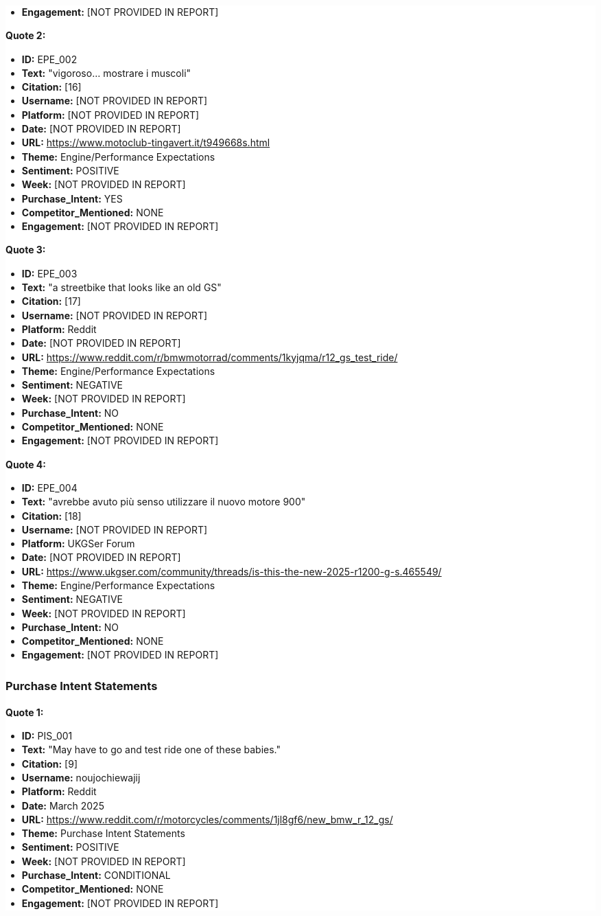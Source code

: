 - **Engagement:** [NOT PROVIDED IN REPORT]

**Quote 2:**
- **ID:** EPE_002
- **Text:** "vigoroso… mostrare i muscoli"
- **Citation:** [16]
- **Username:** [NOT PROVIDED IN REPORT]
- **Platform:** [NOT PROVIDED IN REPORT]
- **Date:** [NOT PROVIDED IN REPORT]
- **URL:** https://www.motoclub-tingavert.it/t949668s.html
- **Theme:** Engine/Performance Expectations
- **Sentiment:** POSITIVE
- **Week:** [NOT PROVIDED IN REPORT]
- **Purchase_Intent:** YES
- **Competitor_Mentioned:** NONE
- **Engagement:** [NOT PROVIDED IN REPORT]

**Quote 3:**
- **ID:** EPE_003
- **Text:** "a streetbike that looks like an old GS"
- **Citation:** [17]
- **Username:** [NOT PROVIDED IN REPORT]
- **Platform:** Reddit
- **Date:** [NOT PROVIDED IN REPORT]
- **URL:** https://www.reddit.com/r/bmwmotorrad/comments/1kyjqma/r12_gs_test_ride/
- **Theme:** Engine/Performance Expectations
- **Sentiment:** NEGATIVE
- **Week:** [NOT PROVIDED IN REPORT]
- **Purchase_Intent:** NO
- **Competitor_Mentioned:** NONE
- **Engagement:** [NOT PROVIDED IN REPORT]

**Quote 4:**
- **ID:** EPE_004
- **Text:** "avrebbe avuto più senso utilizzare il nuovo motore 900"
- **Citation:** [18]
- **Username:** [NOT PROVIDED IN REPORT]
- **Platform:** UKGSer Forum
- **Date:** [NOT PROVIDED IN REPORT]
- **URL:** https://www.ukgser.com/community/threads/is-this-the-new-2025-r1200-g-s.465549/
- **Theme:** Engine/Performance Expectations
- **Sentiment:** NEGATIVE
- **Week:** [NOT PROVIDED IN REPORT]
- **Purchase_Intent:** NO
- **Competitor_Mentioned:** NONE
- **Engagement:** [NOT PROVIDED IN REPORT]

### Purchase Intent Statements

**Quote 1:**
- **ID:** PIS_001
- **Text:** "May have to go and test ride one of these babies."
- **Citation:** [9]
- **Username:** noujochiewajij
- **Platform:** Reddit
- **Date:** March 2025
- **URL:** https://www.reddit.com/r/motorcycles/comments/1jl8gf6/new_bmw_r_12_gs/
- **Theme:** Purchase Intent Statements
- **Sentiment:** POSITIVE
- **Week:** [NOT PROVIDED IN REPORT]
- **Purchase_Intent:** CONDITIONAL
- **Competitor_Mentioned:** NONE
- **Engagement:** [NOT PROVIDED IN REPORT]
